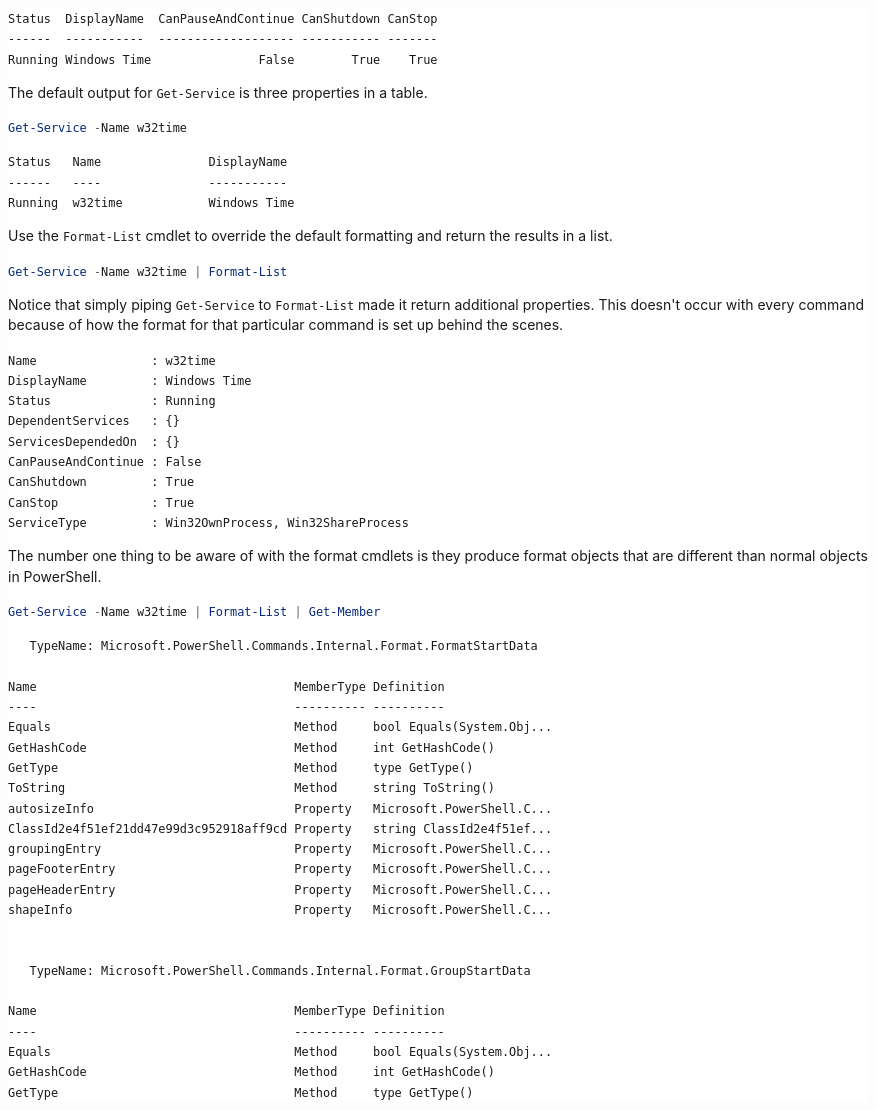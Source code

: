 ```Output
Status  DisplayName  CanPauseAndContinue CanShutdown CanStop
------  -----------  ------------------- ----------- -------
Running Windows Time               False        True    True
```

The default output for `Get-Service` is three properties in a table.

```powershell
Get-Service -Name w32time
```

```Output
Status   Name               DisplayName
------   ----               -----------
Running  w32time            Windows Time
```

Use the `Format-List` cmdlet to override the default formatting and return the results in a list.

```powershell
Get-Service -Name w32time | Format-List
```

Notice that simply piping `Get-Service` to `Format-List` made it return additional properties. This
doesn't occur with every command because of how the format for that particular command is set up
behind the scenes.

```Output
Name                : w32time
DisplayName         : Windows Time
Status              : Running
DependentServices   : {}
ServicesDependedOn  : {}
CanPauseAndContinue : False
CanShutdown         : True
CanStop             : True
ServiceType         : Win32OwnProcess, Win32ShareProcess
```

The number one thing to be aware of with the format cmdlets is they produce format objects that are
different than normal objects in PowerShell.

```powershell
Get-Service -Name w32time | Format-List | Get-Member
```

```Output
   TypeName: Microsoft.PowerShell.Commands.Internal.Format.FormatStartData

Name                                    MemberType Definition
----                                    ---------- ----------
Equals                                  Method     bool Equals(System.Obj...
GetHashCode                             Method     int GetHashCode()
GetType                                 Method     type GetType()
ToString                                Method     string ToString()
autosizeInfo                            Property   Microsoft.PowerShell.C...
ClassId2e4f51ef21dd47e99d3c952918aff9cd Property   string ClassId2e4f51ef...
groupingEntry                           Property   Microsoft.PowerShell.C...
pageFooterEntry                         Property   Microsoft.PowerShell.C...
pageHeaderEntry                         Property   Microsoft.PowerShell.C...
shapeInfo                               Property   Microsoft.PowerShell.C...


   TypeName: Microsoft.PowerShell.Commands.Internal.Format.GroupStartData

Name                                    MemberType Definition
----                                    ---------- ----------
Equals                                  Method     bool Equals(System.Obj...
GetHashCode                             Method     int GetHashCode()
GetType                                 Method     type GetType()
```